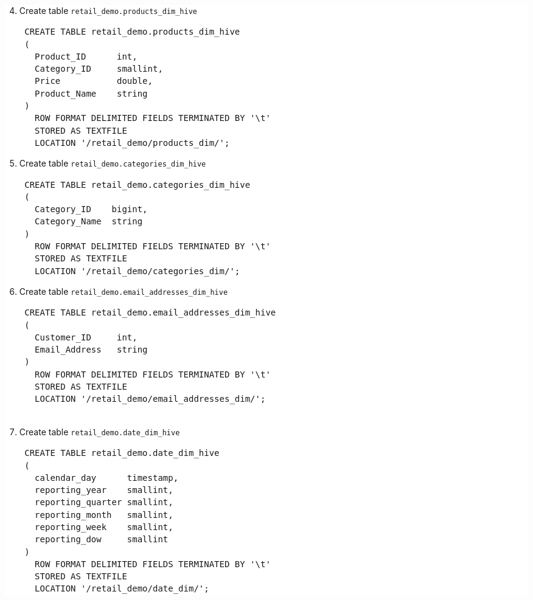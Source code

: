 4. Create table `retail_demo.products_dim_hive`

	<pre class="terminal">
	CREATE TABLE retail_demo.products_dim_hive
	(
	  Product_ID      int,
	  Category_ID     smallint,
	  Price           double,
	  Product_Name    string
	)
	  ROW FORMAT DELIMITED FIELDS TERMINATED BY '\t'
	  STORED AS TEXTFILE
	  LOCATION '/retail_demo/products_dim/';	</pre>
		
5. Create table `retail_demo.categories_dim_hive`

	<pre class="terminal">
	CREATE TABLE retail_demo.categories_dim_hive
	(
	  Category_ID    bigint,
	  Category_Name  string
	)
	  ROW FORMAT DELIMITED FIELDS TERMINATED BY '\t'
	  STORED AS TEXTFILE
	  LOCATION '/retail_demo/categories_dim/';	</pre>
		
6. Create table `retail_demo.email_addresses_dim_hive`

	<pre class="terminal">
	CREATE TABLE retail_demo.email_addresses_dim_hive
	(
	  Customer_ID     int,
	  Email_Address   string
	)
	  ROW FORMAT DELIMITED FIELDS TERMINATED BY '\t'
	  STORED AS TEXTFILE
	  LOCATION '/retail_demo/email_addresses_dim/';
		</pre>
	
7. Create table `retail_demo.date_dim_hive`

	<pre class="terminal">
	CREATE TABLE retail_demo.date_dim_hive
	(
	  calendar_day      timestamp,
	  reporting_year    smallint,
	  reporting_quarter smallint,
	  reporting_month   smallint,
	  reporting_week    smallint,
	  reporting_dow     smallint
	)
	  ROW FORMAT DELIMITED FIELDS TERMINATED BY '\t'
	  STORED AS TEXTFILE
	  LOCATION '/retail_demo/date_dim/';	</pre>
	